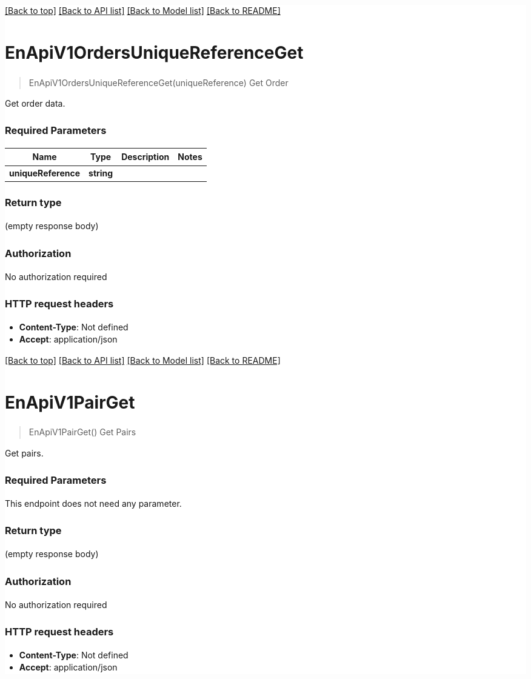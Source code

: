 [[Back to top]](#) [[Back to API list]](../README.md#documentation-for-api-endpoints) [[Back to Model list]](../README.md#documentation-for-models) [[Back to README]](../README.md)

# **EnApiV1OrdersUniqueReferenceGet**
> EnApiV1OrdersUniqueReferenceGet(uniqueReference)
Get Order

Get order data.

### Required Parameters

Name | Type | Description  | Notes
------------- | ------------- | ------------- | -------------
  **uniqueReference** | **string**|  | 

### Return type

 (empty response body)

### Authorization

No authorization required

### HTTP request headers

 - **Content-Type**: Not defined
 - **Accept**: application/json

[[Back to top]](#) [[Back to API list]](../README.md#documentation-for-api-endpoints) [[Back to Model list]](../README.md#documentation-for-models) [[Back to README]](../README.md)

# **EnApiV1PairGet**
> EnApiV1PairGet()
Get Pairs

Get pairs.

### Required Parameters
This endpoint does not need any parameter.

### Return type

 (empty response body)

### Authorization

No authorization required

### HTTP request headers

 - **Content-Type**: Not defined
 - **Accept**: application/json
